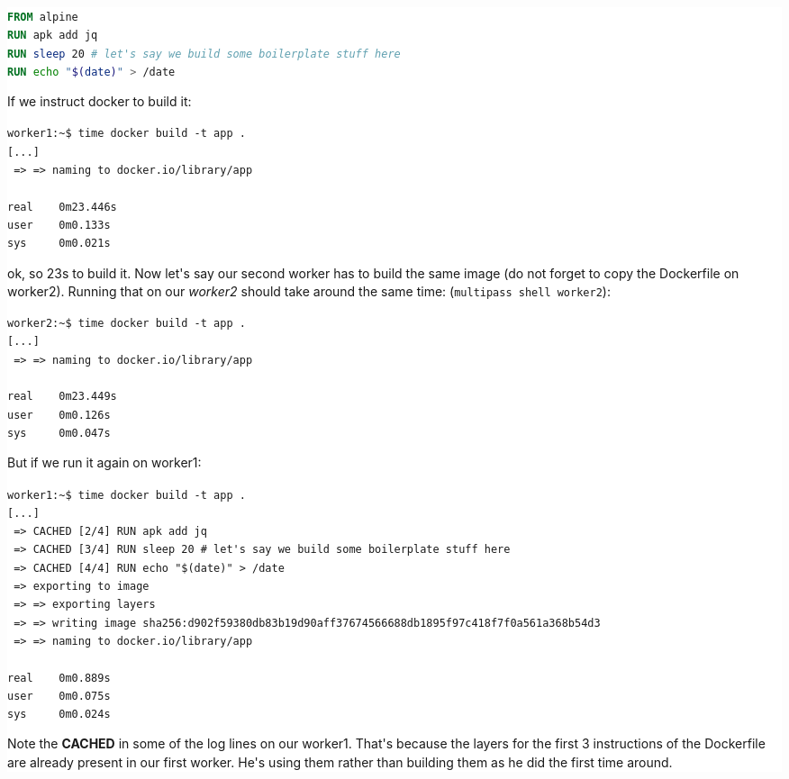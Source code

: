 ```dockerfile
FROM alpine
RUN apk add jq
RUN sleep 20 # let's say we build some boilerplate stuff here
RUN echo "$(date)" > /date
```

If we instruct docker to build it:

```shell
worker1:~$ time docker build -t app .
[...]
 => => naming to docker.io/library/app

real    0m23.446s
user    0m0.133s
sys     0m0.021s
```

ok, so 23s to build it. 
Now let's say our second worker has to build the same image (do not forget to copy the Dockerfile on worker2).
Running that on our _worker2_ should take around the same time:
(`multipass shell worker2`):
```shell
worker2:~$ time docker build -t app .
[...]
 => => naming to docker.io/library/app

real    0m23.449s
user    0m0.126s
sys     0m0.047s
```

But if we run it again on worker1:
```shell
worker1:~$ time docker build -t app .
[...]
 => CACHED [2/4] RUN apk add jq
 => CACHED [3/4] RUN sleep 20 # let's say we build some boilerplate stuff here
 => CACHED [4/4] RUN echo "$(date)" > /date
 => exporting to image
 => => exporting layers
 => => writing image sha256:d902f59380db83b19d90aff37674566688db1895f97c418f7f0a561a368b54d3
 => => naming to docker.io/library/app

real    0m0.889s
user    0m0.075s
sys     0m0.024s
```

Note the __CACHED__ in some of the log lines on our worker1. That's because the layers for the first 3 instructions of the Dockerfile are already present in our first worker. He's using them rather than building them as he did the first time around. 
